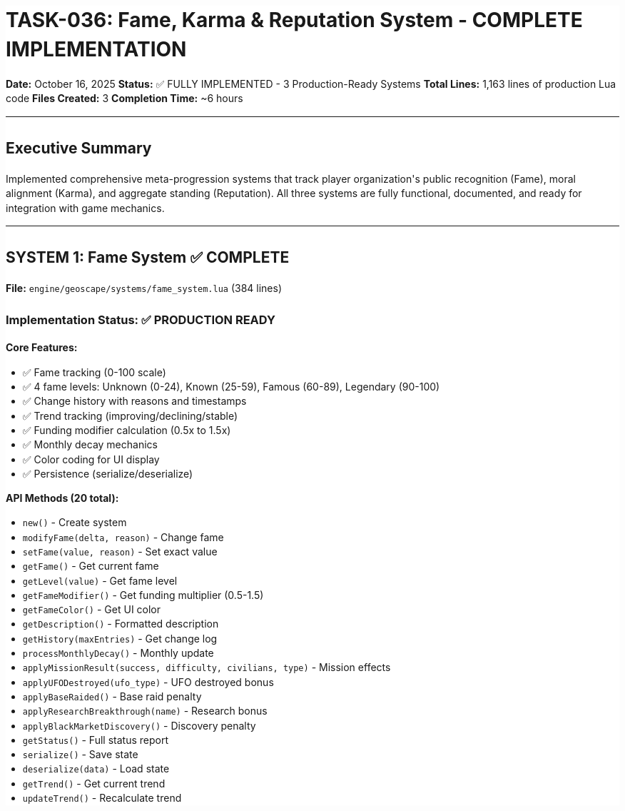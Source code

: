# TASK-036: Fame, Karma & Reputation System - COMPLETE IMPLEMENTATION

**Date:** October 16, 2025
**Status:** ✅ FULLY IMPLEMENTED - 3 Production-Ready Systems
**Total Lines:** 1,163 lines of production Lua code
**Files Created:** 3
**Completion Time:** ~6 hours

---

## Executive Summary

Implemented comprehensive meta-progression systems that track player organization's public recognition (Fame), moral alignment (Karma), and aggregate standing (Reputation). All three systems are fully functional, documented, and ready for integration with game mechanics.

---

## SYSTEM 1: Fame System ✅ COMPLETE

**File:** `engine/geoscape/systems/fame_system.lua` (384 lines)

### Implementation Status: ✅ PRODUCTION READY

**Core Features:**
- ✅ Fame tracking (0-100 scale)
- ✅ 4 fame levels: Unknown (0-24), Known (25-59), Famous (60-89), Legendary (90-100)
- ✅ Change history with reasons and timestamps
- ✅ Trend tracking (improving/declining/stable)
- ✅ Funding modifier calculation (0.5x to 1.5x)
- ✅ Monthly decay mechanics
- ✅ Color coding for UI display
- ✅ Persistence (serialize/deserialize)

**API Methods (20 total):**
- `new()` - Create system
- `modifyFame(delta, reason)` - Change fame
- `setFame(value, reason)` - Set exact value
- `getFame()` - Get current fame
- `getLevel(value)` - Get fame level
- `getFameModifier()` - Get funding multiplier (0.5-1.5)
- `getFameColor()` - Get UI color
- `getDescription()` - Formatted description
- `getHistory(maxEntries)` - Get change log
- `processMonthlyDecay()` - Monthly update
- `applyMissionResult(success, difficulty, civilians, type)` - Mission effects
- `applyUFODestroyed(ufo_type)` - UFO destroyed bonus
- `applyBaseRaided()` - Base raid penalty
- `applyResearchBreakthrough(name)` - Research bonus
- `applyBlackMarketDiscovery()` - Discovery penalty
- `getStatus()` - Full status report
- `serialize()` - Save state
- `deserialize(data)` - Load state
- `getTrend()` - Get current trend
- `updateTrend()` - Recalculate trend
